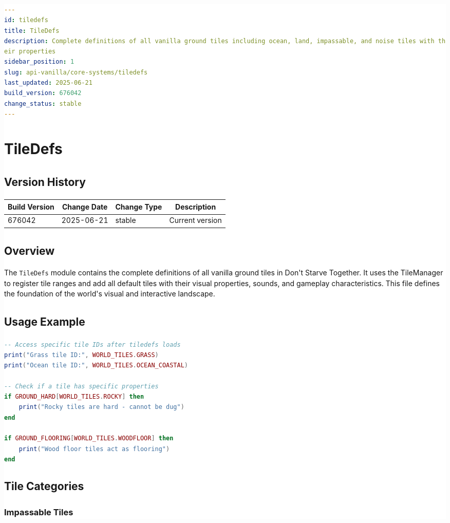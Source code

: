```yaml
---
id: tiledefs
title: TileDefs
description: Complete definitions of all vanilla ground tiles including ocean, land, impassable, and noise tiles with their properties
sidebar_position: 1
slug: api-vanilla/core-systems/tiledefs
last_updated: 2025-06-21
build_version: 676042
change_status: stable
---
```


# TileDefs

## Version History
| Build Version | Change Date | Change Type | Description |
|---|----|----|----|
| 676042 | 2025-06-21 | stable | Current version |

## Overview

The `TileDefs` module contains the complete definitions of all vanilla ground tiles in Don't Starve Together. It uses the TileManager to register tile ranges and add all default tiles with their visual properties, sounds, and gameplay characteristics. This file defines the foundation of the world's visual and interactive landscape.

## Usage Example

```lua
-- Access specific tile IDs after tiledefs loads
print("Grass tile ID:", WORLD_TILES.GRASS)
print("Ocean tile ID:", WORLD_TILES.OCEAN_COASTAL)

-- Check if a tile has specific properties
if GROUND_HARD[WORLD_TILES.ROCKY] then
    print("Rocky tiles are hard - cannot be dug")
end

if GROUND_FLOORING[WORLD_TILES.WOODFLOOR] then
    print("Wood floor tiles act as flooring")
end
```

## Tile Categories

### Impassable Tiles
